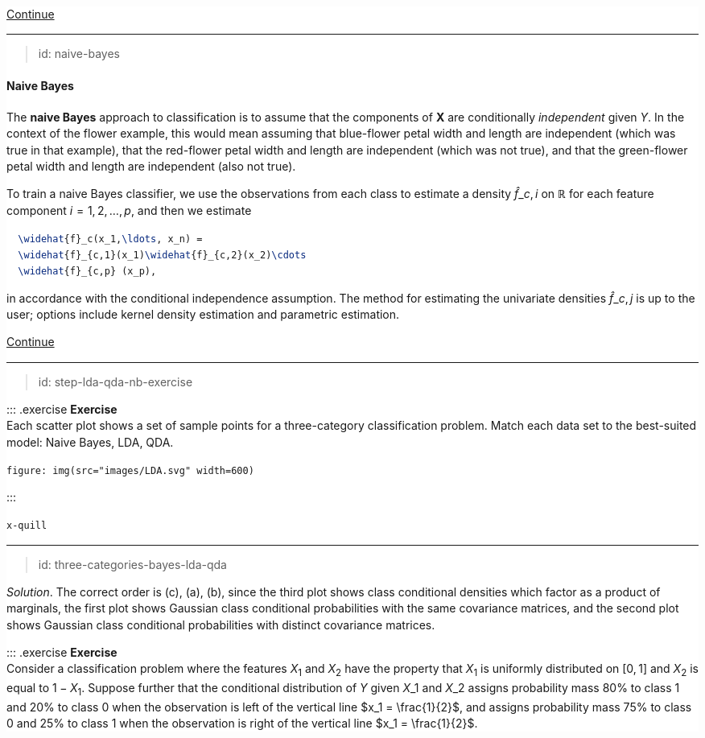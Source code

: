 [Continue](btn:next)

---
> id: naive-bayes
#### Naive Bayes

The **naive Bayes** approach to classification is to assume that the components of $\mathbf{X}$ are conditionally *independent* given $Y$. In the context of the flower example, this would mean assuming that blue-flower petal width and length are independent (which was true in that example), that the red-flower petal width and length are independent (which was not true), and that the green-flower petal width and length are independent (also not true). 

To train a naive Bayes classifier, we use the observations from each class to estimate a density $\widehat{f}\_{c,i}$ on $\mathbb{R}$ for each feature component $i=1,2,\ldots, p$, and then we estimate 

``` latex
  \widehat{f}_c(x_1,\ldots, x_n) =
  \widehat{f}_{c,1}(x_1)\widehat{f}_{c,2}(x_2)\cdots
  \widehat{f}_{c,p} (x_p), 
```

in accordance with the conditional independence assumption. The method for estimating the univariate densities $\widehat{f}\_{c,j}$ is up to the user; options include kernel density estimation and parametric estimation. 

[Continue](btn:next)

---
> id: step-lda-qda-nb-exercise

::: .exercise
**Exercise**  
Each scatter plot shows a set of sample points for a three-category classification problem. Match each data set to the best-suited model: Naive Bayes, LDA, QDA. 

    figure: img(src="images/LDA.svg" width=600)

:::

    x-quill
    
---
> id: three-categories-bayes-lda-qda    

*Solution*. The correct order is (c), (a), (b), since the third plot shows class conditional densities which factor as a product of marginals, the first plot shows Gaussian class conditional probabilities with the same covariance matrices, and the second plot shows Gaussian class conditional probabilities with distinct covariance matrices.

::: .exercise
**Exercise**  
Consider a classification problem where the features $X_1$ and $X_2$ have the property that $X_1$ is uniformly distributed on $[0,1]$ and $X_2$ is equal to $1 - X_1$. Suppose further that the conditional distribution of $Y$ given $X\_1$ and $X\_2$ assigns probability mass 80% to class 1 and 20\% to class 0 when the observation is left of the vertical line $x_1 = \frac{1}{2}$, and assigns probability mass 75% to class 0 and 25% to class 1 when the observation is right of the vertical line $x_1 = \frac{1}{2}$. 
